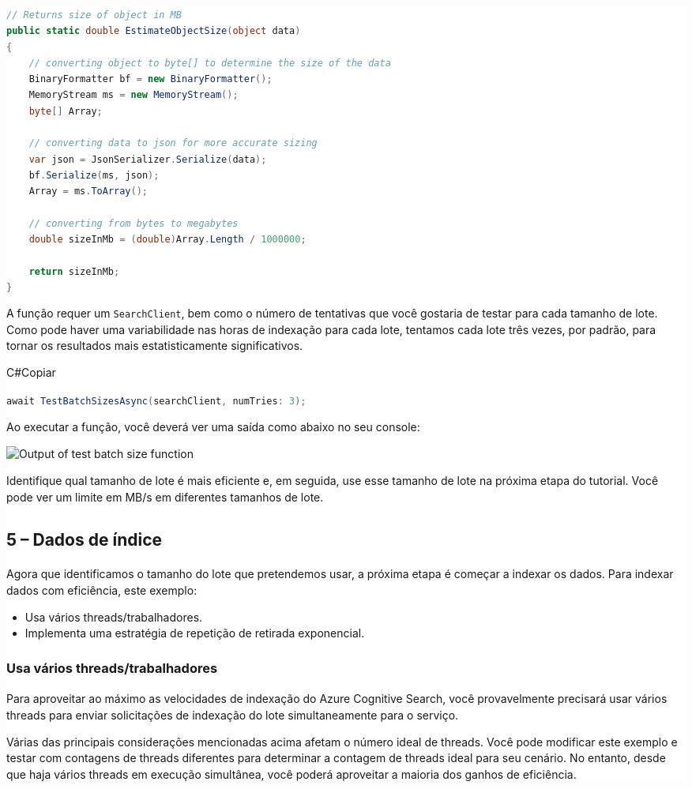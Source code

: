 ```csharp
// Returns size of object in MB
public static double EstimateObjectSize(object data)
{
    // converting object to byte[] to determine the size of the data
    BinaryFormatter bf = new BinaryFormatter();
    MemoryStream ms = new MemoryStream();
    byte[] Array;

    // converting data to json for more accurate sizing
    var json = JsonSerializer.Serialize(data);
    bf.Serialize(ms, json);
    Array = ms.ToArray();

    // converting from bytes to megabytes
    double sizeInMb = (double)Array.Length / 1000000;

    return sizeInMb;
}
```

A função requer um `SearchClient`, bem como o número de tentativas que você gostaria de testar para cada tamanho de lote. Como pode haver uma variabilidade nas horas de indexação para cada lote, tentamos cada lote três vezes, por padrão, para tornar os resultados mais estatisticamente significativos.

C#Copiar

```csharp
await TestBatchSizesAsync(searchClient, numTries: 3);
```

Ao executar a função, você deverá ver uma saída como abaixo no seu console:

![Output of test batch size function](https://docs.microsoft.com/pt-br/azure/search/media/tutorial-optimize-data-indexing/test-batch-sizes.png)

Identifique qual tamanho de lote é mais eficiente e, em seguida, use esse tamanho de lote na próxima etapa do tutorial. Você pode ver um limite em MB/s em diferentes tamanhos de lote.

## 5 – Dados de índice

Agora que identificamos o tamanho do lote que pretendemos usar, a próxima etapa é começar a indexar os dados. Para indexar dados com eficiência, este exemplo:

- Usa vários threads/trabalhadores.
- Implementa uma estratégia de repetição de retirada exponencial.

### Usa vários threads/trabalhadores

Para aproveitar ao máximo as velocidades de indexação do Azure Cognitive Search, você provavelmente precisará usar vários threads para enviar solicitações de indexação do lote simultaneamente para o serviço.

Várias das principais considerações mencionadas acima afetam o número ideal de threads. Você pode modificar este exemplo e testar com contagens de threads diferentes para determinar a contagem de threads ideal para seu cenário. No entanto, desde que haja vários threads em execução simultânea, você poderá aproveitar a maioria dos ganhos de eficiência.
